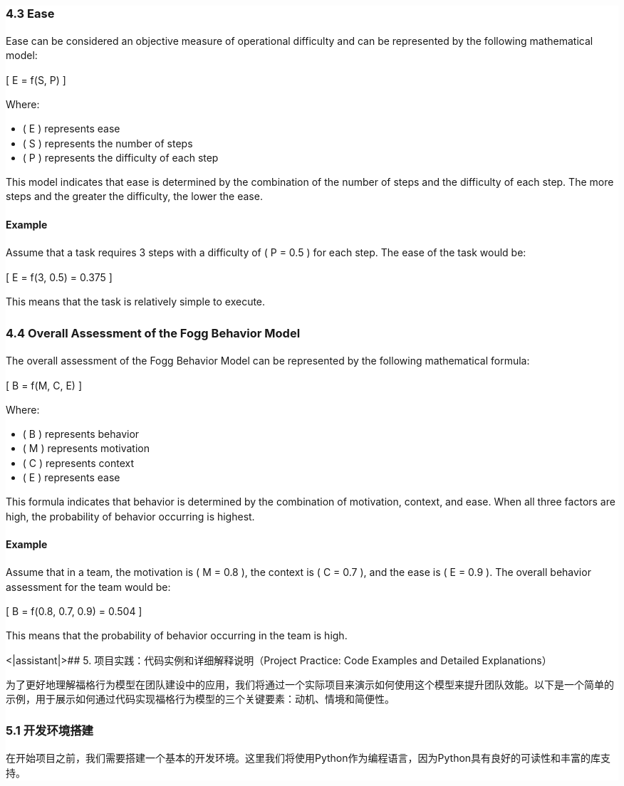 ### 4.3 Ease

Ease can be considered an objective measure of operational difficulty and can be represented by the following mathematical model:

\[ E = f(S, P) \]

Where:
- \( E \) represents ease
- \( S \) represents the number of steps
- \( P \) represents the difficulty of each step

This model indicates that ease is determined by the combination of the number of steps and the difficulty of each step. The more steps and the greater the difficulty, the lower the ease.

#### Example

Assume that a task requires 3 steps with a difficulty of \( P = 0.5 \) for each step. The ease of the task would be:

\[ E = f(3, 0.5) = 0.375 \]

This means that the task is relatively simple to execute.

### 4.4 Overall Assessment of the Fogg Behavior Model

The overall assessment of the Fogg Behavior Model can be represented by the following mathematical formula:

\[ B = f(M, C, E) \]

Where:
- \( B \) represents behavior
- \( M \) represents motivation
- \( C \) represents context
- \( E \) represents ease

This formula indicates that behavior is determined by the combination of motivation, context, and ease. When all three factors are high, the probability of behavior occurring is highest.

#### Example

Assume that in a team, the motivation is \( M = 0.8 \), the context is \( C = 0.7 \), and the ease is \( E = 0.9 \). The overall behavior assessment for the team would be:

\[ B = f(0.8, 0.7, 0.9) = 0.504 \]

This means that the probability of behavior occurring in the team is high.

<|assistant|>## 5. 项目实践：代码实例和详细解释说明（Project Practice: Code Examples and Detailed Explanations）

为了更好地理解福格行为模型在团队建设中的应用，我们将通过一个实际项目来演示如何使用这个模型来提升团队效能。以下是一个简单的示例，用于展示如何通过代码实现福格行为模型的三个关键要素：动机、情境和简便性。

### 5.1 开发环境搭建

在开始项目之前，我们需要搭建一个基本的开发环境。这里我们将使用Python作为编程语言，因为Python具有良好的可读性和丰富的库支持。
